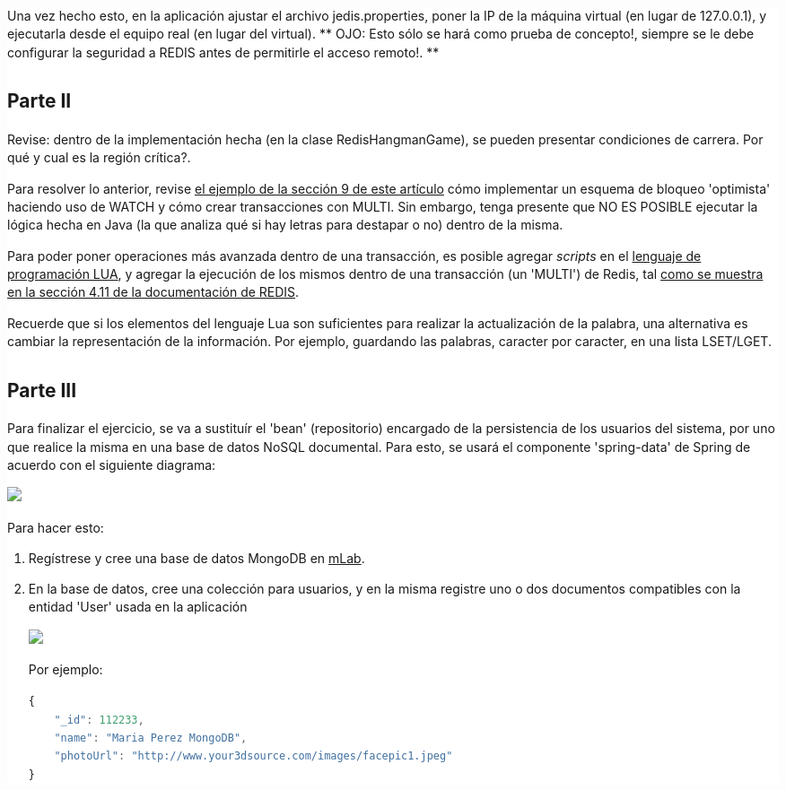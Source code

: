 Una vez hecho esto, en la aplicación ajustar el archivo jedis.properties, poner la IP de la máquina virtual (en lugar de 127.0.0.1), y ejecutarla desde el equipo real (en lugar del virtual). ** OJO: Esto sólo se hará como prueba de concepto!, siempre se le debe configurar la seguridad a REDIS antes de permitirle el acceso remoto!. **




## Parte II 

Revise: dentro de la implementación hecha (en la clase RedisHangmanGame), se pueden presentar condiciones de carrera. Por qué y cual es la región crítica?.

Para resolver lo anterior, revise [el ejemplo de la sección 9 de este artículo](https://www.javacodegeeks.com/2015/09/spring-data-and-redis.html) cómo implementar un esquema de bloqueo 'optimista' haciendo uso de WATCH y cómo crear transacciones con MULTI. Sin embargo, tenga presente que NO ES POSIBLE ejecutar la lógica hecha en Java (la que analiza qué si hay letras para destapar o no) dentro de la misma. 

Para poder poner operaciones más avanzada dentro de una transacción, es posible agregar _scripts_ en el [lenguaje de programación LUA](https://www.lua.org/manual/5.1/manual.html), y agregar la ejecución de los mismos dentro de una transacción (un 'MULTI') de Redis, tal [como se muestra en la sección 4.11 de la documentación de REDIS](https://docs.spring.io/spring-data/redis/docs/1.4.0.RC1/reference/html/redis.html).

Recuerde que si los elementos del lenguaje Lua son suficientes para realizar la actualización de la palabra, una alternativa es cambiar la representación de la información. Por ejemplo, guardando las palabras, caracter por caracter, en una lista LSET/LGET.



## Parte III

Para finalizar el ejercicio, se va a sustituír el 'bean' (repositorio) encargado de la persistencia de los usuarios del sistema, por uno que realice la misma en una base de datos NoSQL documental. Para esto, se usará el componente 'spring-data' de Spring de acuerdo con el siguiente diagrama:

![](img/ClassDiagram2.png)

Para hacer esto:

1. Regístrese y cree una base de datos MongoDB en [mLab](https://mlab.com).

2. En la base de datos, cree una colección para usuarios, y en la misma registre uno o dos documentos compatibles con la entidad 'User' usada en la aplicación

	![](img/mlab.png)

	Por ejemplo:

	```javascript
	{
		"_id": 112233,
		"name": "Maria Perez MongoDB",
		"photoUrl": "http://www.your3dsource.com/images/facepic1.jpeg"
	}
	```
